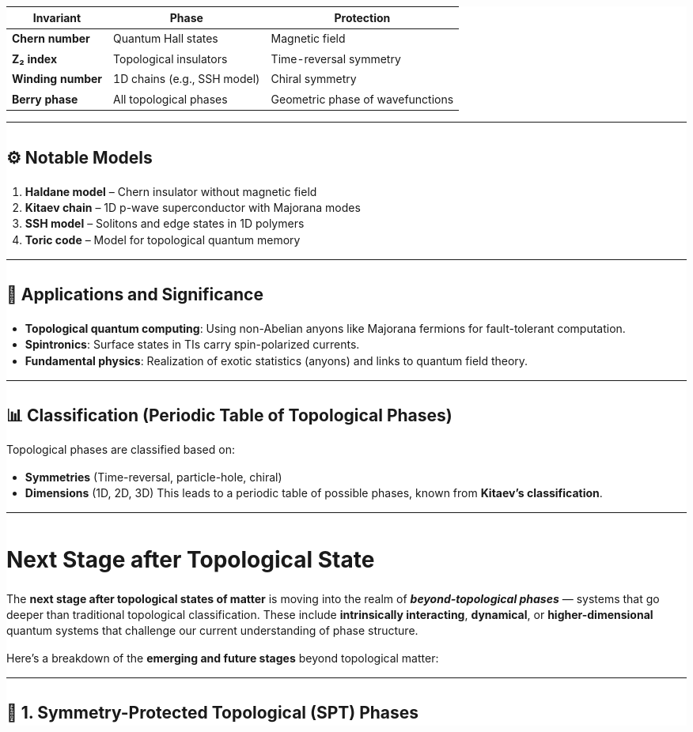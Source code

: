 | Invariant          | Phase                       | Protection                       |
| ------------------ | --------------------------- | -------------------------------- |
| **Chern number**   | Quantum Hall states         | Magnetic field                   |
| **Z₂ index**       | Topological insulators      | Time-reversal symmetry           |
| **Winding number** | 1D chains (e.g., SSH model) | Chiral symmetry                  |
| **Berry phase**    | All topological phases      | Geometric phase of wavefunctions |

---

## ⚙️ Notable Models

1. **Haldane model** – Chern insulator without magnetic field
2. **Kitaev chain** – 1D p-wave superconductor with Majorana modes
3. **SSH model** – Solitons and edge states in 1D polymers
4. **Toric code** – Model for topological quantum memory

---

## 🧪 Applications and Significance

* **Topological quantum computing**: Using non-Abelian anyons like Majorana fermions for fault-tolerant computation.
* **Spintronics**: Surface states in TIs carry spin-polarized currents.
* **Fundamental physics**: Realization of exotic statistics (anyons) and links to quantum field theory.

---

## 📊 Classification (Periodic Table of Topological Phases)

Topological phases are classified based on:

* **Symmetries** (Time-reversal, particle-hole, chiral)
* **Dimensions** (1D, 2D, 3D)
  This leads to a periodic table of possible phases, known from **Kitaev’s classification**.

---

# Next Stage after Topological State   

The **next stage after topological states of matter** is moving into the realm of ***beyond-topological phases*** — systems that go deeper than traditional topological classification. These include **intrinsically interacting**, **dynamical**, or **higher-dimensional** quantum systems that challenge our current understanding of phase structure.

Here’s a breakdown of the **emerging and future stages** beyond topological matter:

---

## 🧬 1. **Symmetry-Protected Topological (SPT) Phases**
